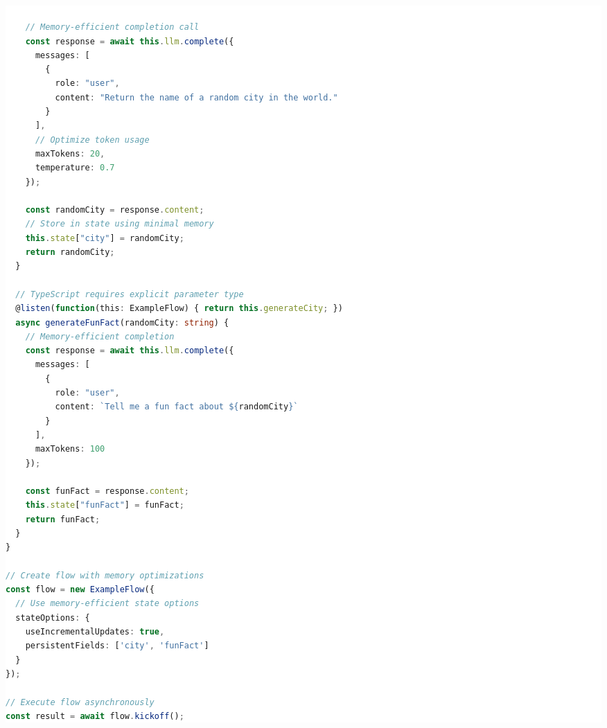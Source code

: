 ```typescript

    // Memory-efficient completion call
    const response = await this.llm.complete({
      messages: [
        {
          role: "user",
          content: "Return the name of a random city in the world."
        }
      ],
      // Optimize token usage
      maxTokens: 20,
      temperature: 0.7
    });

    const randomCity = response.content;
    // Store in state using minimal memory
    this.state["city"] = randomCity;
    return randomCity;
  }

  // TypeScript requires explicit parameter type
  @listen(function(this: ExampleFlow) { return this.generateCity; })
  async generateFunFact(randomCity: string) {
    // Memory-efficient completion
    const response = await this.llm.complete({
      messages: [
        {
          role: "user",
          content: `Tell me a fun fact about ${randomCity}`
        }
      ],
      maxTokens: 100
    });

    const funFact = response.content;
    this.state["funFact"] = funFact;
    return funFact;
  }
}

// Create flow with memory optimizations
const flow = new ExampleFlow({
  // Use memory-efficient state options
  stateOptions: {
    useIncrementalUpdates: true,
    persistentFields: ['city', 'funFact']
  }
});

// Execute flow asynchronously
const result = await flow.kickoff();
```
